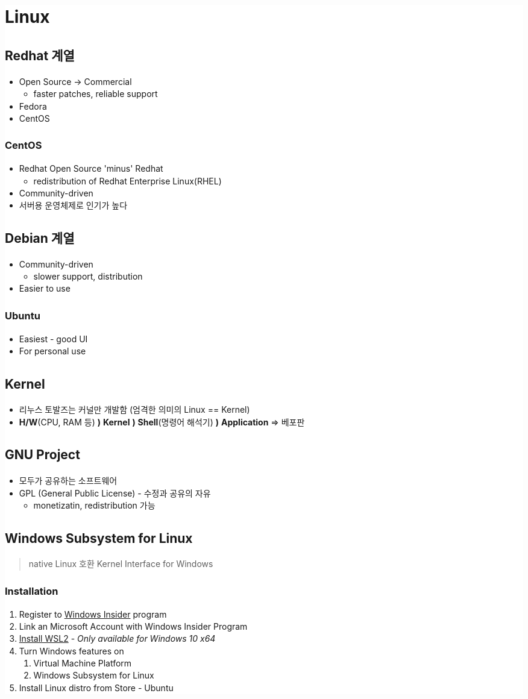 # Linux

## Redhat 계열
* Open Source -> Commercial
  * faster patches, reliable support
* Fedora
* CentOS

### CentOS
* Redhat Open Source 'minus' Redhat
  * redistribution of Redhat Enterprise Linux(RHEL)
* Community-driven
* 서버용 운영체제로 인기가 높다

## Debian 계열
* Community-driven
  * slower support, distribution
* Easier to use

### Ubuntu
* Easiest - good UI
* For personal use

## Kernel
* 리누스 토발즈는 커널만 개발함 (엄격한 의미의 Linux == Kernel)
* **H/W**(CPU, RAM 등) **)** **Kernel** **)** **Shell**(명령어 해석기) **)** **Application** => 베포판

## GNU Project
* 모두가 공유하는 소프트웨어
* GPL (General Public License) - 수정과 공유의 자유
  * monetizatin, redistribution 가능


## Windows Subsystem for Linux
> native Linux 호환 Kernel Interface for Windows

### Installation
1. Register to [Windows Insider](https://insider.windows.com/en-us/register/) program
2. Link an Microsoft Account with Windows Insider Program
3. [Install WSL2](https://docs.microsoft.com/en-us/windows/wsl/wsl2-install) - *Only available for Windows 10 x64*
4. Turn Windows features on
   1. Virtual Machine Platform
   2. Windows Subsystem for Linux
5. Install Linux distro from Store - Ubuntu
